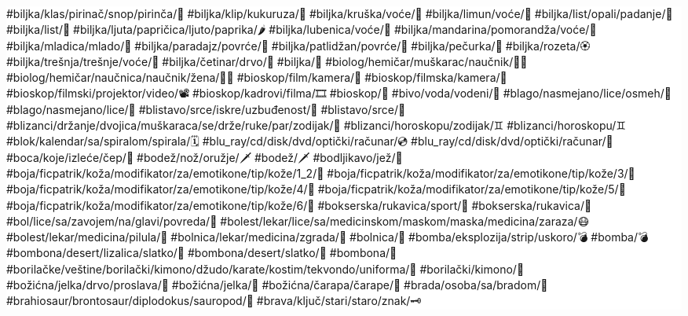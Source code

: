 #biljka/klas/pirinač/snop/pirinča/🌾
#biljka/klip/kukuruza/🌽
#biljka/kruška/voće/🍐
#biljka/limun/voće/🍋
#biljka/list/opali/padanje/🍂
#biljka/list/🌿
#biljka/ljuta/papričica/ljuto/paprika/🌶
#biljka/lubenica/voće/🍉
#biljka/mandarina/pomorandža/voće/🍊
#biljka/mladica/mlado/🌱
#biljka/paradajz/povrće/🍅
#biljka/patlidžan/povrće/🍆
#biljka/pečurka/🍄
#biljka/rozeta/🏵
#biljka/trešnja/trešnje/voće/🍒
#biljka/četinar/drvo/🌲
#biljka/🌿
#biolog/hemičar/muškarac/naučnik/👨‍🔬
#biolog/hemičar/naučnica/naučnik/žena/👩‍🔬
#bioskop/film/kamera/🎦
#bioskop/filmska/kamera/🎥
#bioskop/filmski/projektor/video/📽
#bioskop/kadrovi/filma/🎞
#bioskop/🎦
#bivo/voda/vodeni/🐃
#blago/nasmejano/lice/osmeh/🙂
#blago/nasmejano/lice/🙂
#blistavo/srce/iskre/uzbuđenost/💖
#blistavo/srce/💖
#blizanci/držanje/dvojica/muškaraca/se/drže/ruke/par/zodijak/👬
#blizanci/horoskopu/zodijak/♊
#blizanci/horoskopu/♊
#blok/kalendar/sa/spiralom/spirala/🗓
#blu_ray/cd/disk/dvd/optički/računar/💿
#blu_ray/cd/disk/dvd/optički/računar/📀
#boca/koje/izleće/čep/🍾
#bodež/nož/oružje/🗡
#bodež/🗡
#bodljikavo/jež/🦔
#boja/ficpatrik/koža/modifikator/za/emotikone/tip/kože/1_2/🏻
#boja/ficpatrik/koža/modifikator/za/emotikone/tip/kože/3/🏼
#boja/ficpatrik/koža/modifikator/za/emotikone/tip/kože/4/🏽
#boja/ficpatrik/koža/modifikator/za/emotikone/tip/kože/5/🏾
#boja/ficpatrik/koža/modifikator/za/emotikone/tip/kože/6/🏿
#bokserska/rukavica/sport/🥊
#bokserska/rukavica/🥊
#bol/lice/sa/zavojem/na/glavi/povreda/🤕
#bolest/lekar/lice/sa/medicinskom/maskom/maska/medicina/zaraza/😷
#bolest/lekar/medicina/pilula/💊
#bolnica/lekar/medicina/zgrada/🏥
#bolnica/🏥
#bomba/eksplozija/strip/uskoro/💣
#bomba/💣
#bombona/desert/lizalica/slatko/🍭
#bombona/desert/slatko/🍬
#bombona/🍬
#borilačke/veštine/borilački/kimono/džudo/karate/kostim/tekvondo/uniforma/🥋
#borilački/kimono/🥋
#božićna/jelka/drvo/proslava/🎄
#božićna/jelka/🎄
#božićna/čarapa/čarape/🧦
#brada/osoba/sa/bradom/🧔
#brahiosaur/brontosaur/diplodokus/sauropod/🦕
#brava/ključ/stari/staro/znak/🗝